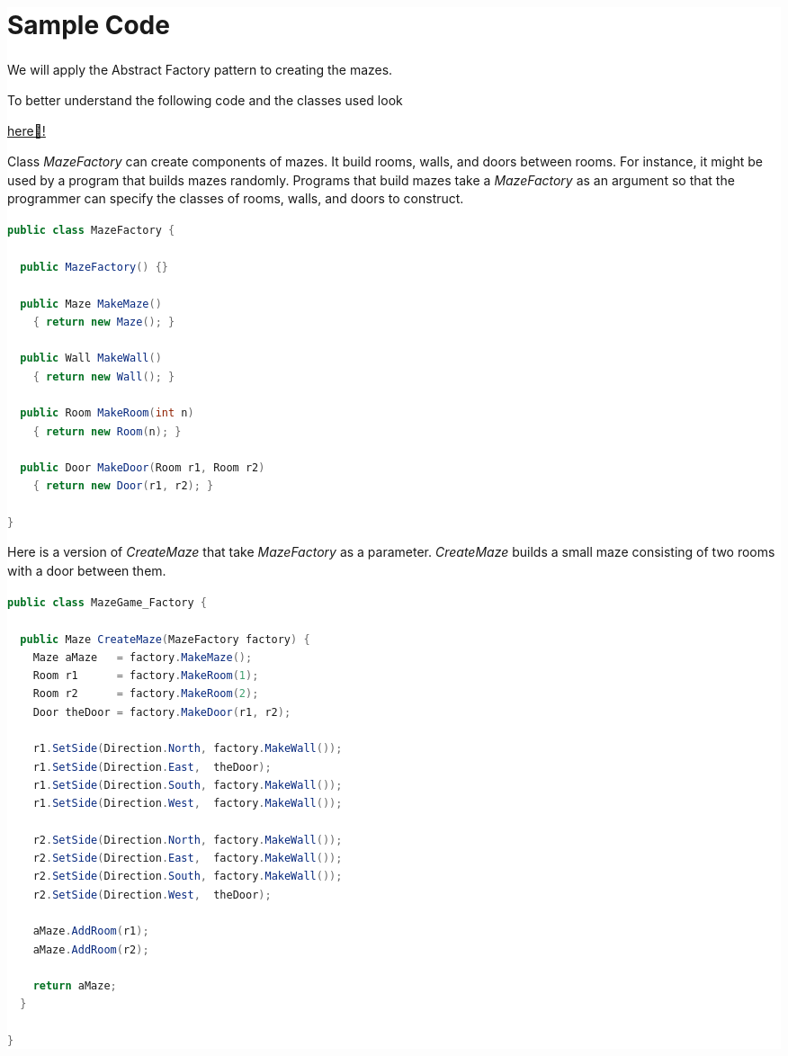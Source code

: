 # Sample Code

We will apply the Abstract Factory pattern to creating the mazes.

To better understand the following code and the classes used look 

[here🔗!](https://github.com/FedericoBruzzone/federicobruzzone.github.io/tree/main/static/design-pattern/commoncode)

Class *MazeFactory* can create components of mazes. It build rooms, walls, and doors between rooms. For instance, it might be used by a program that builds mazes randomly. Programs that build mazes take a *MazeFactory* as an argument so that the programmer can specify the classes of rooms, walls, and doors to construct.

```Java
public class MazeFactory {

  public MazeFactory() {}

  public Maze MakeMaze() 
    { return new Maze(); }

  public Wall MakeWall() 
    { return new Wall(); }

  public Room MakeRoom(int n) 
    { return new Room(n); }

  public Door MakeDoor(Room r1, Room r2)
    { return new Door(r1, r2); }

}
```

Here is a version of *CreateMaze* that take *MazeFactory* as a parameter. *CreateMaze* builds a small maze consisting of two rooms with a door between them.

```Java
public class MazeGame_Factory {

  public Maze CreateMaze(MazeFactory factory) {
    Maze aMaze   = factory.MakeMaze();
    Room r1      = factory.MakeRoom(1);
    Room r2      = factory.MakeRoom(2);
    Door theDoor = factory.MakeDoor(r1, r2);

    r1.SetSide(Direction.North, factory.MakeWall());
    r1.SetSide(Direction.East,  theDoor);
    r1.SetSide(Direction.South, factory.MakeWall());
    r1.SetSide(Direction.West,  factory.MakeWall());

    r2.SetSide(Direction.North, factory.MakeWall());
    r2.SetSide(Direction.East,  factory.MakeWall());
    r2.SetSide(Direction.South, factory.MakeWall());
    r2.SetSide(Direction.West,  theDoor);

    aMaze.AddRoom(r1);
    aMaze.AddRoom(r2);

    return aMaze;
  }     
  
}
```
